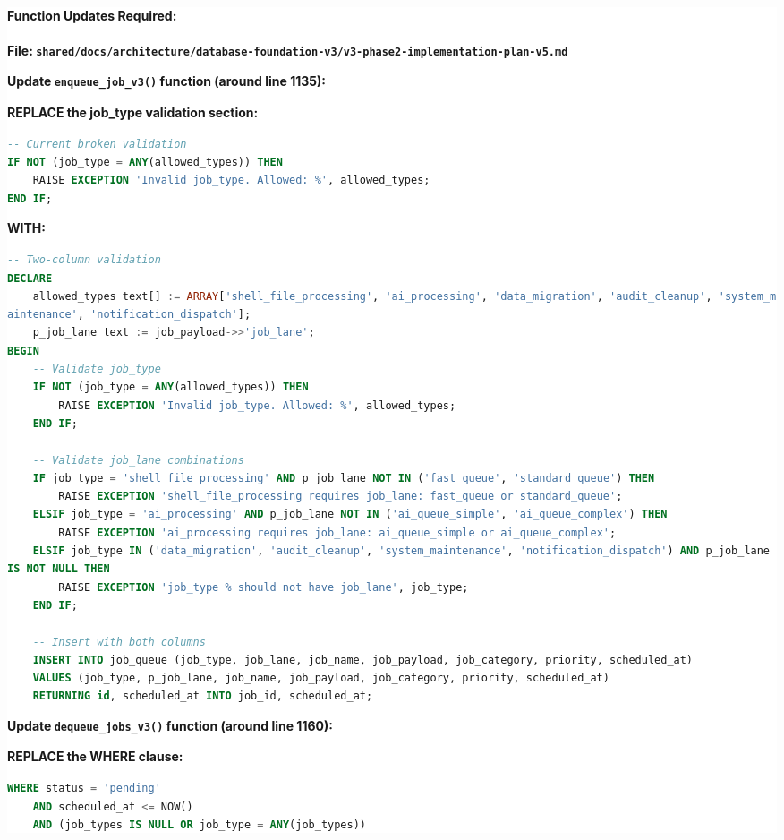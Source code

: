 #### **Function Updates Required:**

**File: `shared/docs/architecture/database-foundation-v3/v3-phase2-implementation-plan-v5.md`**

**Update `enqueue_job_v3()` function (around line 1135):**

**REPLACE the job_type validation section:**
```sql
-- Current broken validation
IF NOT (job_type = ANY(allowed_types)) THEN
    RAISE EXCEPTION 'Invalid job_type. Allowed: %', allowed_types;
END IF;
```

**WITH:**
```sql
-- Two-column validation
DECLARE
    allowed_types text[] := ARRAY['shell_file_processing', 'ai_processing', 'data_migration', 'audit_cleanup', 'system_maintenance', 'notification_dispatch'];
    p_job_lane text := job_payload->>'job_lane';
BEGIN
    -- Validate job_type
    IF NOT (job_type = ANY(allowed_types)) THEN
        RAISE EXCEPTION 'Invalid job_type. Allowed: %', allowed_types;
    END IF;
    
    -- Validate job_lane combinations
    IF job_type = 'shell_file_processing' AND p_job_lane NOT IN ('fast_queue', 'standard_queue') THEN
        RAISE EXCEPTION 'shell_file_processing requires job_lane: fast_queue or standard_queue';
    ELSIF job_type = 'ai_processing' AND p_job_lane NOT IN ('ai_queue_simple', 'ai_queue_complex') THEN
        RAISE EXCEPTION 'ai_processing requires job_lane: ai_queue_simple or ai_queue_complex';
    ELSIF job_type IN ('data_migration', 'audit_cleanup', 'system_maintenance', 'notification_dispatch') AND p_job_lane IS NOT NULL THEN
        RAISE EXCEPTION 'job_type % should not have job_lane', job_type;
    END IF;

    -- Insert with both columns
    INSERT INTO job_queue (job_type, job_lane, job_name, job_payload, job_category, priority, scheduled_at)
    VALUES (job_type, p_job_lane, job_name, job_payload, job_category, priority, scheduled_at)
    RETURNING id, scheduled_at INTO job_id, scheduled_at;
```

**Update `dequeue_jobs_v3()` function (around line 1160):**

**REPLACE the WHERE clause:**
```sql
WHERE status = 'pending' 
    AND scheduled_at <= NOW()
    AND (job_types IS NULL OR job_type = ANY(job_types))
```
